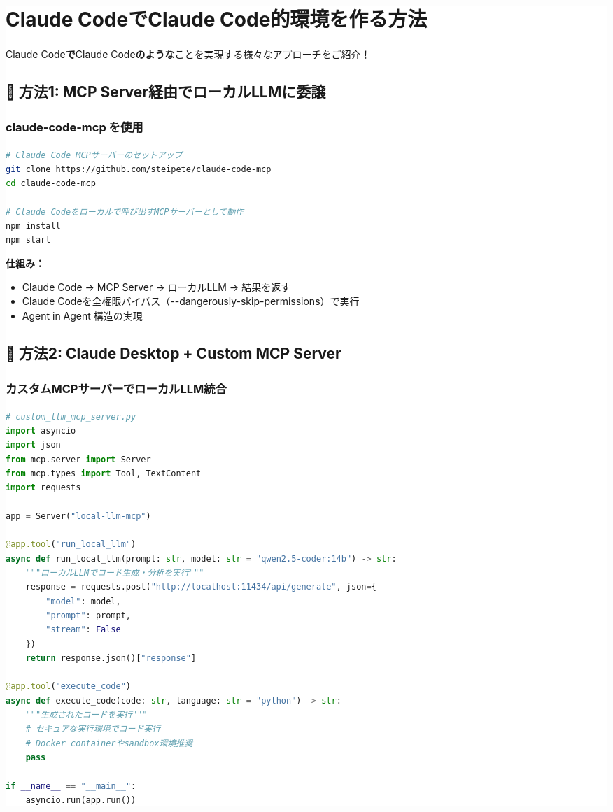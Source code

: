 # Claude CodeでClaude Code的環境を作る方法

Claude Code**で**Claude Code**のような**ことを実現する様々なアプローチをご紹介！

## 🎯 方法1: MCP Server経由でローカルLLMに委譲

### claude-code-mcp を使用
```bash
# Claude Code MCPサーバーのセットアップ
git clone https://github.com/steipete/claude-code-mcp
cd claude-code-mcp

# Claude Codeをローカルで呼び出すMCPサーバーとして動作
npm install
npm start
```

**仕組み：**
- Claude Code → MCP Server → ローカルLLM → 結果を返す
- Claude Codeを全権限バイパス（--dangerously-skip-permissions）で実行
- Agent in Agent 構造の実現

## 🎯 方法2: Claude Desktop + Custom MCP Server

### カスタムMCPサーバーでローカルLLM統合
```python
# custom_llm_mcp_server.py
import asyncio
import json
from mcp.server import Server
from mcp.types import Tool, TextContent
import requests

app = Server("local-llm-mcp")

@app.tool("run_local_llm")
async def run_local_llm(prompt: str, model: str = "qwen2.5-coder:14b") -> str:
    """ローカルLLMでコード生成・分析を実行"""
    response = requests.post("http://localhost:11434/api/generate", json={
        "model": model,
        "prompt": prompt,
        "stream": False
    })
    return response.json()["response"]

@app.tool("execute_code")
async def execute_code(code: str, language: str = "python") -> str:
    """生成されたコードを実行"""
    # セキュアな実行環境でコード実行
    # Docker containerやsandbox環境推奨
    pass

if __name__ == "__main__":
    asyncio.run(app.run())
```
